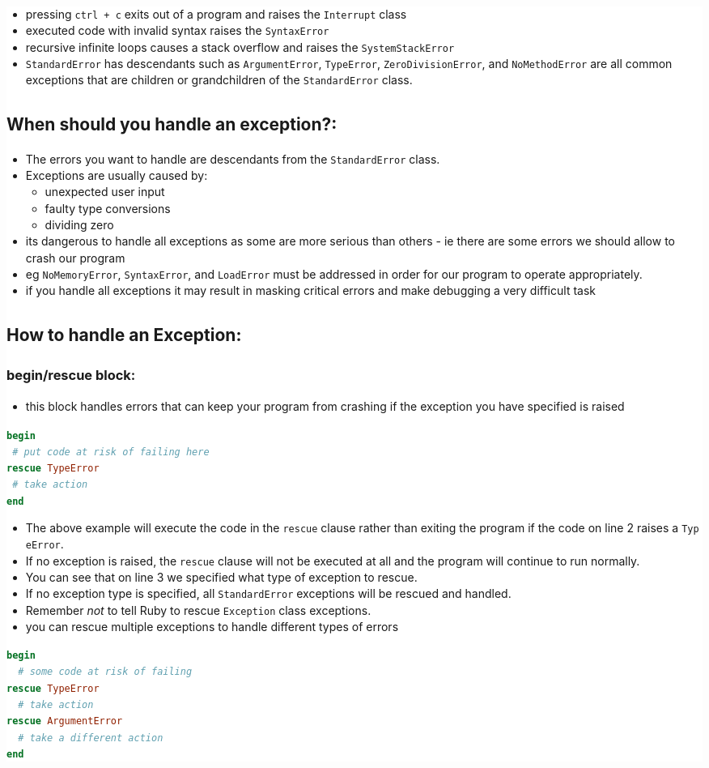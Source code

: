 - pressing `ctrl + c` exits out of a program and raises the `Interrupt` class
- executed code with invalid syntax raises the `SyntaxError`
- recursive infinite loops causes a stack overflow and raises the `SystemStackError`
- `StandardError` has descendants such as `ArgumentError`, `TypeError`, `ZeroDivisionError`, and `NoMethodError` are all common exceptions that are children or grandchildren of the `StandardError` class.

## When should you handle an exception?:

- The errors you want to handle are descendants from the `StandardError` class.
- Exceptions are usually caused by:
  - unexpected user input
  - faulty type conversions
  - dividing zero
- its dangerous to handle all exceptions as some are more serious than others - ie there are some errors we should allow to crash our program
- eg `NoMemoryError`, `SyntaxError`, and `LoadError` must be addressed in order for our program to operate appropriately.
- if you handle all exceptions it may result in masking critical errors and make debugging a very difficult task

## How to handle an Exception:

### begin/rescue block:

- this block handles errors that can keep your program from crashing if the exception you have specified is raised

 ```ruby
begin
  # put code at risk of failing here
rescue TypeError
  # take action
end
 ```

- The above example will execute the code in the `rescue` clause rather than exiting the program if the code on line 2 raises a `TypeError`. 
- If no exception is raised, the `rescue` clause will not be executed at all and the program will continue to run normally. 
- You can see that on line 3 we specified what type of exception to rescue. 
- If no exception type is specified, all `StandardError` exceptions will be rescued and handled. 
- Remember *not* to tell Ruby to rescue `Exception` class exceptions. 
- you can rescue multiple exceptions to handle different types of errors 

```ruby
begin
  # some code at risk of failing
rescue TypeError
  # take action
rescue ArgumentError
  # take a different action
end
```
